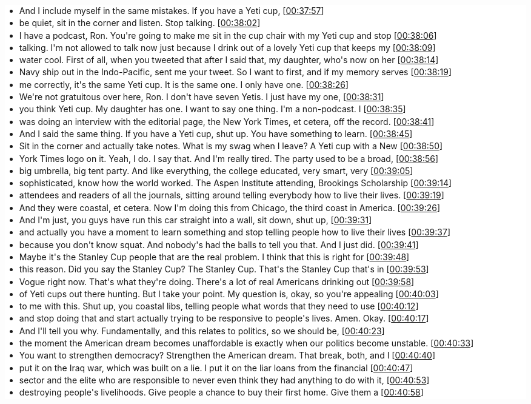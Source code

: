 *  And I include myself in the same mistakes. If you have a Yeti cup, [[00:37:57](https://www.youtube.com/watch?v=iKIR0G52AX0&t=2277.92s)]
*  be quiet, sit in the corner and listen. Stop talking. [[00:38:02](https://www.youtube.com/watch?v=iKIR0G52AX0&t=2282.16s)]
*  I have a podcast, Ron. You're going to make me sit in the cup chair with my Yeti cup and stop [[00:38:06](https://www.youtube.com/watch?v=iKIR0G52AX0&t=2286.0s)]
*  talking. I'm not allowed to talk now just because I drink out of a lovely Yeti cup that keeps my [[00:38:09](https://www.youtube.com/watch?v=iKIR0G52AX0&t=2289.8399999999997s)]
*  water cool. First of all, when you tweeted that after I said that, my daughter, who's now on her [[00:38:14](https://www.youtube.com/watch?v=iKIR0G52AX0&t=2294.0s)]
*  Navy ship out in the Indo-Pacific, sent me your tweet. So I want to first, and if my memory serves [[00:38:19](https://www.youtube.com/watch?v=iKIR0G52AX0&t=2299.84s)]
*  me correctly, it's the same Yeti cup. It is the same one. I only have one. [[00:38:26](https://www.youtube.com/watch?v=iKIR0G52AX0&t=2306.4s)]
*  We're not gratuitous over here, Ron. I don't have seven Yetis. I just have my one, [[00:38:31](https://www.youtube.com/watch?v=iKIR0G52AX0&t=2311.28s)]
*  you think Yeti cup. My daughter has one. I want to say one thing. I'm a non-podcast. I [[00:38:35](https://www.youtube.com/watch?v=iKIR0G52AX0&t=2315.36s)]
*  was doing an interview with the editorial page, the New York Times, et cetera, off the record. [[00:38:41](https://www.youtube.com/watch?v=iKIR0G52AX0&t=2321.28s)]
*  And I said the same thing. If you have a Yeti cup, shut up. You have something to learn. [[00:38:45](https://www.youtube.com/watch?v=iKIR0G52AX0&t=2325.6000000000004s)]
*  Sit in the corner and actually take notes. What is my swag when I leave? A Yeti cup with a New [[00:38:50](https://www.youtube.com/watch?v=iKIR0G52AX0&t=2330.96s)]
*  York Times logo on it. Yeah, I do. I say that. And I'm really tired. The party used to be a broad, [[00:38:56](https://www.youtube.com/watch?v=iKIR0G52AX0&t=2336.88s)]
*  big umbrella, big tent party. And like everything, the college educated, very smart, very [[00:39:05](https://www.youtube.com/watch?v=iKIR0G52AX0&t=2345.6s)]
*  sophisticated, know how the world worked. The Aspen Institute attending, Brookings Scholarship [[00:39:14](https://www.youtube.com/watch?v=iKIR0G52AX0&t=2354.96s)]
*  attendees and readers of all the journals, sitting around telling everybody how to live their lives. [[00:39:19](https://www.youtube.com/watch?v=iKIR0G52AX0&t=2359.92s)]
*  And they were coastal, et cetera. Now I'm doing this from Chicago, the third coast in America. [[00:39:26](https://www.youtube.com/watch?v=iKIR0G52AX0&t=2366.88s)]
*  And I'm just, you guys have run this car straight into a wall, sit down, shut up, [[00:39:31](https://www.youtube.com/watch?v=iKIR0G52AX0&t=2371.92s)]
*  and actually you have a moment to learn something and stop telling people how to live their lives [[00:39:37](https://www.youtube.com/watch?v=iKIR0G52AX0&t=2377.84s)]
*  because you don't know squat. And nobody's had the balls to tell you that. And I just did. [[00:39:41](https://www.youtube.com/watch?v=iKIR0G52AX0&t=2381.36s)]
*  Maybe it's the Stanley Cup people that are the real problem. I think that this is right for [[00:39:48](https://www.youtube.com/watch?v=iKIR0G52AX0&t=2388.0s)]
*  this reason. Did you say the Stanley Cup? The Stanley Cup. That's the Stanley Cup that's in [[00:39:53](https://www.youtube.com/watch?v=iKIR0G52AX0&t=2393.52s)]
*  Vogue right now. That's what they're doing. There's a lot of real Americans drinking out [[00:39:58](https://www.youtube.com/watch?v=iKIR0G52AX0&t=2398.24s)]
*  of Yeti cups out there hunting. But I take your point. My question is, okay, so you're appealing [[00:40:03](https://www.youtube.com/watch?v=iKIR0G52AX0&t=2403.12s)]
*  to me with this. Shut up, you coastal libs, telling people what words that they need to use [[00:40:12](https://www.youtube.com/watch?v=iKIR0G52AX0&t=2412.0s)]
*  and stop doing that and start actually trying to be responsive to people's lives. Amen. Okay. [[00:40:17](https://www.youtube.com/watch?v=iKIR0G52AX0&t=2417.7599999999998s)]
*  And I'll tell you why. Fundamentally, and this relates to politics, so we should be, [[00:40:23](https://www.youtube.com/watch?v=iKIR0G52AX0&t=2423.68s)]
*  the moment the American dream becomes unaffordable is exactly when our politics become unstable. [[00:40:33](https://www.youtube.com/watch?v=iKIR0G52AX0&t=2433.36s)]
*  You want to strengthen democracy? Strengthen the American dream. That break, both, and I [[00:40:40](https://www.youtube.com/watch?v=iKIR0G52AX0&t=2440.4s)]
*  put it on the Iraq war, which was built on a lie. I put it on the liar loans from the financial [[00:40:47](https://www.youtube.com/watch?v=iKIR0G52AX0&t=2447.92s)]
*  sector and the elite who are responsible to never even think they had anything to do with it, [[00:40:53](https://www.youtube.com/watch?v=iKIR0G52AX0&t=2453.76s)]
*  destroying people's livelihoods. Give people a chance to buy their first home. Give them a [[00:40:58](https://www.youtube.com/watch?v=iKIR0G52AX0&t=2458.08s)]